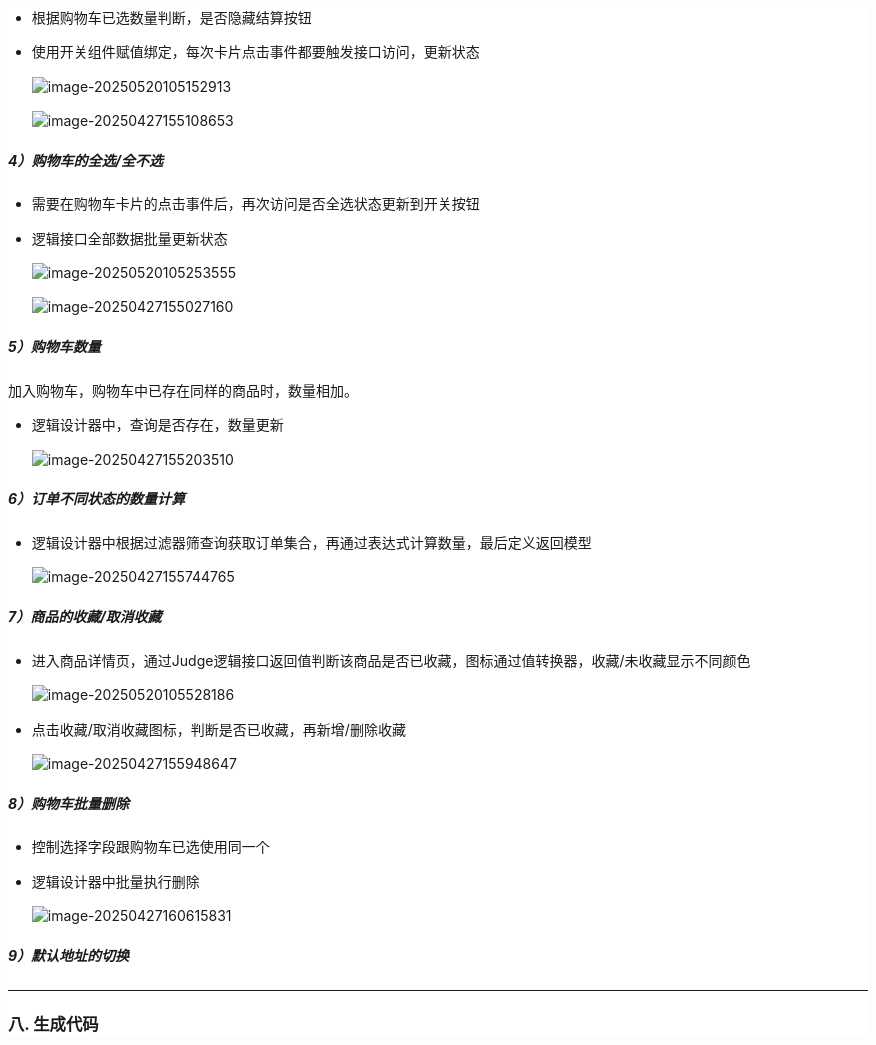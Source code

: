 - 根据购物车已选数量判断，是否隐藏结算按钮

- 使用开关组件赋值绑定，每次卡片点击事件都要触发接口访问，更新状态 

  ![image-20250520105152913](assets/商城项目Mall-设计文档/image-20250520105152913.png) 
  
  ![image-20250427155108653](assets/商城项目Mall-设计文档/image-20250427155108653.png) 
  
  

##### 4）购物车的全选/全不选

- 需要在购物车卡片的点击事件后，再次访问是否全选状态更新到开关按钮

- 逻辑接口全部数据批量更新状态

  ![image-20250520105253555](assets/商城项目Mall-设计文档/image-20250520105253555.png)  

  ![image-20250427155027160](assets/商城项目Mall-设计文档/image-20250427155027160.png) 

##### 5）购物车数量

加入购物车，购物车中已存在同样的商品时，数量相加。 

- 逻辑设计器中，查询是否存在，数量更新

  ![image-20250427155203510](assets/商城项目Mall-设计文档/image-20250427155203510.png) 

##### 6）订单不同状态的数量计算

- 逻辑设计器中根据过滤器筛查询获取订单集合，再通过表达式计算数量，最后定义返回模型

  ![image-20250427155744765](assets/商城项目Mall-设计文档/image-20250427155744765.png) 

##### 7）商品的收藏/取消收藏

- 进入商品详情页，通过Judge逻辑接口返回值判断该商品是否已收藏，图标通过值转换器，收藏/未收藏显示不同颜色

  ![image-20250520105528186](assets/商城项目Mall-设计文档/image-20250520105528186.png) 

- 点击收藏/取消收藏图标，判断是否已收藏，再新增/删除收藏

  ![image-20250427155948647](assets/商城项目Mall-设计文档/image-20250427155948647.png) 

##### 8）购物车批量删除

- 控制选择字段跟购物车已选使用同一个

- 逻辑设计器中批量执行删除

  ![image-20250427160615831](assets/商城项目Mall-设计文档/image-20250427160615831.png) 

##### 9）默认地址的切换
------

### 八. 生成代码
